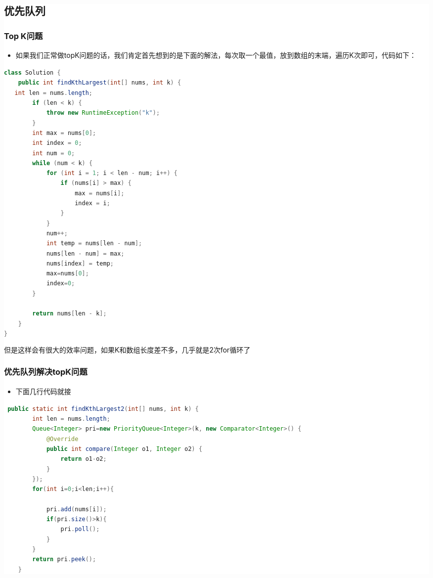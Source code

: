 ## 优先队列

### Top K问题

- 如果我们正常做topK问题的话，我们肯定首先想到的是下面的解法，每次取一个最值，放到数组的末端，遍历K次即可，代码如下：

```java
class Solution {
    public int findKthLargest(int[] nums, int k) {
   int len = nums.length;
        if (len < k) {
            throw new RuntimeException("k");
        }
        int max = nums[0];
        int index = 0;
        int num = 0;
        while (num < k) {
            for (int i = 1; i < len - num; i++) {
                if (nums[i] > max) {
                    max = nums[i];
                    index = i;
                }
            }
            num++;
            int temp = nums[len - num];
            nums[len - num] = max;
            nums[index] = temp;
            max=nums[0];
            index=0;
        }

        return nums[len - k];
    }
}
```

但是这样会有很大的效率问题，如果K和数组长度差不多，几乎就是2次for循环了

### 优先队列解决topK问题

- 下面几行代码就接

```java
 public static int findKthLargest2(int[] nums, int k) {
        int len = nums.length;
        Queue<Integer> pri=new PriorityQueue<Integer>(k, new Comparator<Integer>() {
            @Override
            public int compare(Integer o1, Integer o2) {
                return o1-o2;
            }
        });
        for(int i=0;i<len;i++){

            pri.add(nums[i]);
            if(pri.size()>k){
                pri.poll();
            }
        }
        return pri.peek();
    }
```
